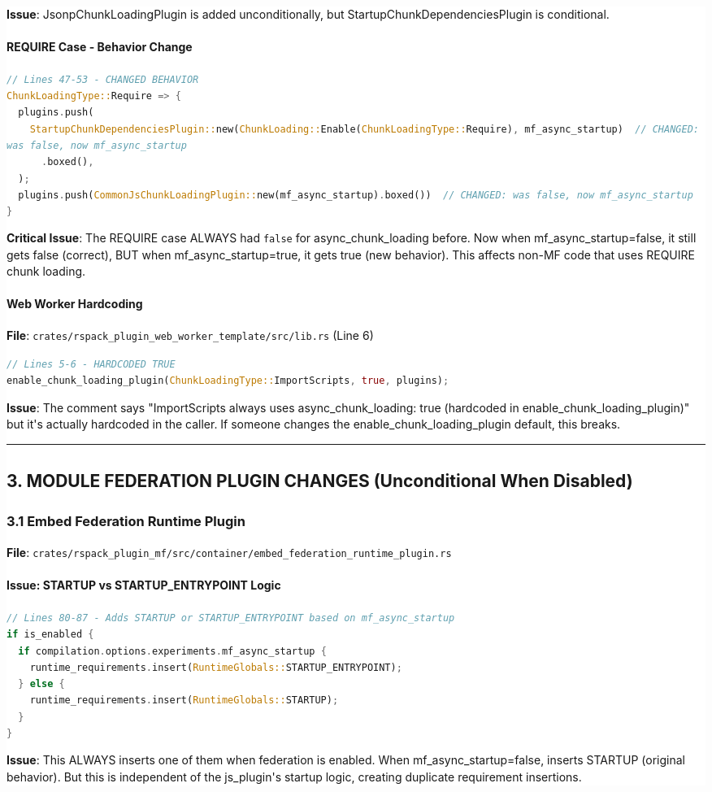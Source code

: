 **Issue**: JsonpChunkLoadingPlugin is added unconditionally, but StartupChunkDependenciesPlugin is conditional.

#### REQUIRE Case - Behavior Change
```rust
// Lines 47-53 - CHANGED BEHAVIOR
ChunkLoadingType::Require => {
  plugins.push(
    StartupChunkDependenciesPlugin::new(ChunkLoading::Enable(ChunkLoadingType::Require), mf_async_startup)  // CHANGED: was false, now mf_async_startup
      .boxed(),
  );
  plugins.push(CommonJsChunkLoadingPlugin::new(mf_async_startup).boxed())  // CHANGED: was false, now mf_async_startup
}
```

**Critical Issue**: The REQUIRE case ALWAYS had `false` for async_chunk_loading before. Now when mf_async_startup=false, it still gets false (correct), BUT when mf_async_startup=true, it gets true (new behavior). This affects non-MF code that uses REQUIRE chunk loading.

#### Web Worker Hardcoding
**File**: `crates/rspack_plugin_web_worker_template/src/lib.rs` (Line 6)

```rust
// Lines 5-6 - HARDCODED TRUE
enable_chunk_loading_plugin(ChunkLoadingType::ImportScripts, true, plugins);
```

**Issue**: The comment says "ImportScripts always uses async_chunk_loading: true (hardcoded in enable_chunk_loading_plugin)" but it's actually hardcoded in the caller. If someone changes the enable_chunk_loading_plugin default, this breaks.

---

## 3. MODULE FEDERATION PLUGIN CHANGES (Unconditional When Disabled)

### 3.1 Embed Federation Runtime Plugin
**File**: `crates/rspack_plugin_mf/src/container/embed_federation_runtime_plugin.rs`

#### Issue: STARTUP vs STARTUP_ENTRYPOINT Logic
```rust
// Lines 80-87 - Adds STARTUP or STARTUP_ENTRYPOINT based on mf_async_startup
if is_enabled {
  if compilation.options.experiments.mf_async_startup {
    runtime_requirements.insert(RuntimeGlobals::STARTUP_ENTRYPOINT);
  } else {
    runtime_requirements.insert(RuntimeGlobals::STARTUP);
  }
}
```

**Issue**: This ALWAYS inserts one of them when federation is enabled. When mf_async_startup=false, inserts STARTUP (original behavior). But this is independent of the js_plugin's startup logic, creating duplicate requirement insertions.
